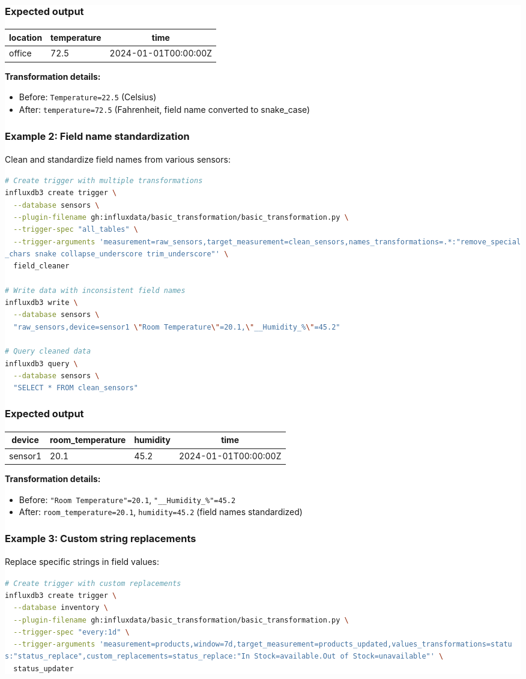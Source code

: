 ### Expected output

 location | temperature | time
 ---------|-------------|-----
 office   | 72.5        | 2024-01-01T00:00:00Z

**Transformation details:**

- Before: `Temperature=22.5` (Celsius)
- After: `temperature=72.5` (Fahrenheit, field name converted to snake_case)

### Example 2: Field name standardization

Clean and standardize field names from various sensors:

```bash
# Create trigger with multiple transformations
influxdb3 create trigger \
  --database sensors \
  --plugin-filename gh:influxdata/basic_transformation/basic_transformation.py \
  --trigger-spec "all_tables" \
  --trigger-arguments 'measurement=raw_sensors,target_measurement=clean_sensors,names_transformations=.*:"remove_special_chars snake collapse_underscore trim_underscore"' \
  field_cleaner

# Write data with inconsistent field names
influxdb3 write \
  --database sensors \
  "raw_sensors,device=sensor1 \"Room Temperature\"=20.1,\"__Humidity_%\"=45.2"

# Query cleaned data
influxdb3 query \
  --database sensors \
  "SELECT * FROM clean_sensors"
```

### Expected output

 device  | room_temperature | humidity | time
 --------|------------------|----------|-----
 sensor1 | 20.1            | 45.2     | 2024-01-01T00:00:00Z

**Transformation details:**

- Before: `"Room Temperature"=20.1`, `"__Humidity_%"=45.2`
- After: `room_temperature=20.1`, `humidity=45.2` (field names standardized)

### Example 3: Custom string replacements

Replace specific strings in field values:

```bash
# Create trigger with custom replacements
influxdb3 create trigger \
  --database inventory \
  --plugin-filename gh:influxdata/basic_transformation/basic_transformation.py \
  --trigger-spec "every:1d" \
  --trigger-arguments 'measurement=products,window=7d,target_measurement=products_updated,values_transformations=status:"status_replace",custom_replacements=status_replace:"In Stock=available.Out of Stock=unavailable"' \
  status_updater
```

